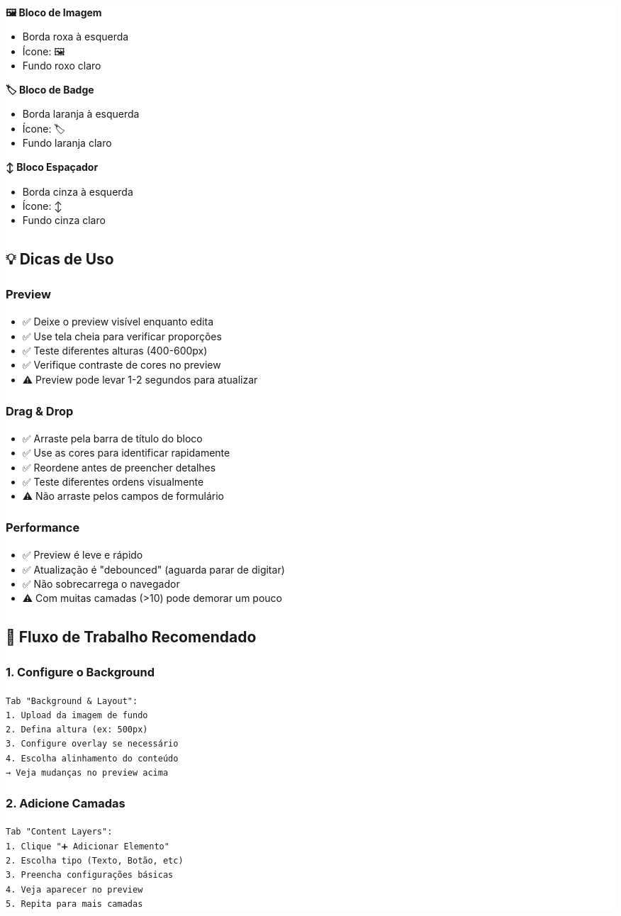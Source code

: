 **🖼️ Bloco de Imagem**
- Borda roxa à esquerda
- Ícone: 🖼️
- Fundo roxo claro

**🏷️ Bloco de Badge**
- Borda laranja à esquerda
- Ícone: 🏷️
- Fundo laranja claro

**↕️ Bloco Espaçador**
- Borda cinza à esquerda
- Ícone: ↕️
- Fundo cinza claro

## 💡 Dicas de Uso

### Preview
- ✅ Deixe o preview visível enquanto edita
- ✅ Use tela cheia para verificar proporções
- ✅ Teste diferentes alturas (400-600px)
- ✅ Verifique contraste de cores no preview
- ⚠️ Preview pode levar 1-2 segundos para atualizar

### Drag & Drop
- ✅ Arraste pela barra de título do bloco
- ✅ Use as cores para identificar rapidamente
- ✅ Reordene antes de preencher detalhes
- ✅ Teste diferentes ordens visualmente
- ⚠️ Não arraste pelos campos de formulário

### Performance
- ✅ Preview é leve e rápido
- ✅ Atualização é "debounced" (aguarda parar de digitar)
- ✅ Não sobrecarrega o navegador
- ⚠️ Com muitas camadas (>10) pode demorar um pouco

## 🎨 Fluxo de Trabalho Recomendado

### 1. Configure o Background
```
Tab "Background & Layout":
1. Upload da imagem de fundo
2. Defina altura (ex: 500px)
3. Configure overlay se necessário
4. Escolha alinhamento do conteúdo
→ Veja mudanças no preview acima
```

### 2. Adicione Camadas
```
Tab "Content Layers":
1. Clique "➕ Adicionar Elemento"
2. Escolha tipo (Texto, Botão, etc)
3. Preencha configurações básicas
4. Veja aparecer no preview
5. Repita para mais camadas
```
